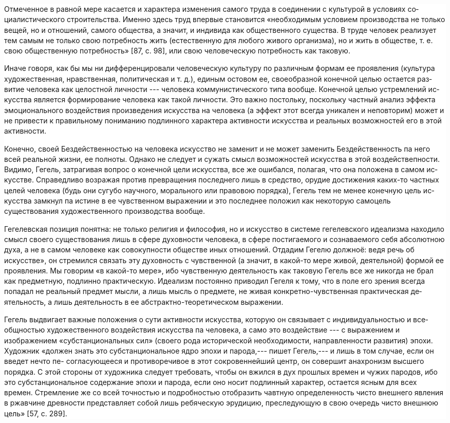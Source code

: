 Отмеченное в равной мере касается и характера измене­ния самого труда в
соединении с культурой в условиях со­циалистического строительства.
Именно здесь труд впервые становится «необходимым условием производства
не только вещей, но и отношений, самого общества, а значит, и индиви­да
как общественного существа. В труде человек реализует тем самым не
только свою потребность жить (естественную для любого живого организма),
но и жить в обществе, т. е. свою общественную потребность» \[87, с.
98\], или свою чело­веческую потребность как таковую.

Иначе говоря, как бы мы ни дифференцировали человече­скую культуру по
различным формам ее проявления (культу­ра художественная, нравственная,
политическая и т. д.), еди­ным остовом ее, своеобразной конечной целью
остается раз­витие человека как целостной личности --- человека
комму­нистического типа вообще. Конечной целью устремлений ис­кусства
является формирование человека как такой личнос­ти. Это важно постольку,
поскольку частный анализ эффекта эмоционального воздействия произведения
искусства на че­ловека (а эффект этот всегда уникален и неповторим) может
и не привести к правильному пониманию подлинного харак­тера активности
искусства и реальных возможностей его в этой активности.

Конечно, своей Бездейственностью на человека искусство не заменит и не
может заменить Бездейственность па него всей реальной жизни, ее полноты.
Однако не следует и су­жать смысл возможностей искусства в этой
воздействепности. Видимо, Гегель, затрагивая вопрос о конечной цели
искусст­ва, все же ошибался, полагая, что она положена в самом ис­кусстве.
Справедливо возражая против превращения послед­него лишь в средство,
орудие достижения каких-то частных целей человека (будь они сугубо
научного, морального или правовою порядка), Гегель тем не менее конечную
цель ис­кусства замкнул па истине в ее чувственном выражении и это
последнее положил как некоторую самоцель существования художественного
производства вообще.

Гегелевская позиция понятна: не только религия и фило­софия, но и
искусство в системе гегелевского идеализма на­ходило смысл своего
существования лишь в сфере духовности человека, в сфере постигаемого и
сознаваемого себя абсолют­ною духа, а не в самом человеке как
совокупности общест­ве иных отношений. Отдадим Гегелю должноё: ведя речь
об искусстве», он стремился связать эту духовность с чувствен­ной (а
значит, в какой-то мере живой, деятельной) формой ее проявления. Мы
говорим «в какой-то мере», ибо чувствен­ную деятельность как таковую
Гегель все же никогда не брал как предметную, подлинно практическую.
Идеализм по­стоянно приводил Гегеля к тому, что в поле его зрения всег­да
попадал не реальный предмет мысли, а лишь мысль о предмете, не живая
конкретно-чувственная практическая де­ятельность, а лишь деятельность в
ее абстрактно-теоретиче­ском выражении.

Гегель выдвигает важные положения о сути активности искусства, которую
он связывает с индивидуальностью и все­общностью художественного
воздействия искусства па чело­века, а само это воздействие --- с
выражением и изображением «субстанциональных сил» (своего рода
исторической необ­ходимости, направленности развития) эпохи. Художник
«дол­жен знать это субстанциональное ядро эпохи и парода,--- пи­шет
Гегель,--- и лишь в том случае, если он введет нечто пе- согласующееся и
противоречивое в этот сокровеннейший центр, он совершит анахронизм
высшего порядка. С этой стороны от художника следует требовать, чтобы он
вжился в дух прошлых времен и чужих пародов, ибо это субстан­циональное
содержание эпохи и парода, если оно носит под­линный характер, остается
ясным для всех времен. Стремле­ние же со всей точностью и подробностью
отобразить чавтную определенность чисто внешнего явления в ржавчине
древ­ности представляет собой лишь ребяческую эрудицию, пре­следующую в
свою очередь чисто внешнюю цель» \[57, с. 289\].
